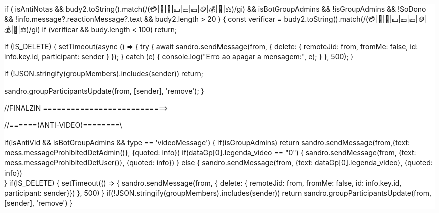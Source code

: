 if (
  isAntiNotas &&
  budy2.toString().match(/(💳|💎|💸|💵|💷|💶|🪙|💰|🤑|⚖️)/gi) &&
  isBotGroupAdmins &&
  !isGroupAdmins &&
  !SoDono &&
  !info.message?.reactionMessage?.text &&
  budy2.length > 20
) {
  const verificar = budy2.toString().match(/(💳|💎|💸|💵|💷|💶|🪙|💰|🤑|⚖️)/gi)
  if (verificar && budy.length < 100) return;

  if (IS_DELETE) {
    setTimeout(async () => {
      try {
        await sandro.sendMessage(from, {
          delete: {
            remoteJid: from,
            fromMe: false,
            id: info.key.id,
            participant: sender
          }
        });
      } catch (e) {
        console.log("Erro ao apagar a mensagem:", e);
      }
    }, 500);
  }

  if (!JSON.stringify(groupMembers).includes(sender)) return;
  
  sandro.groupParticipantsUpdate(from, [sender], 'remove');
}

//FINALZIN ===========================>


//======(ANTI-VIDEO)========\\

if(isAntiVid && isBotGroupAdmins && type == 'videoMessage') {
if(isGroupAdmins) return sandro.sendMessage(from,{text: mess.messageProhibitedDetAdmin()}, {quoted: info})
if(dataGp[0].legenda_video == "0") {
sandro.sendMessage(from, {text: mess.messageProhibitedDetUser()}, {quoted: info})
} else {
sandro.sendMessage(from, {text: dataGp[0].legenda_video}, {quoted: info})  
}
if(IS_DELETE) {
setTimeout(() => {
sandro.sendMessage(from, { delete: { remoteJid: from, fromMe: false, id: info.key.id, participant: sender}})
}, 500)
}
if(!JSON.stringify(groupMembers).includes(sender)) return
sandro.groupParticipantsUpdate(from, [sender], 'remove')
}
